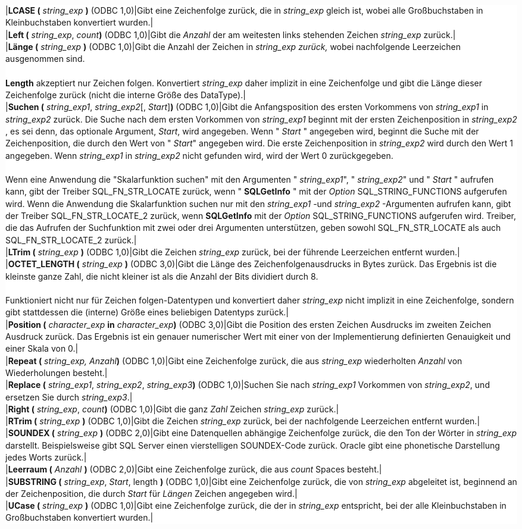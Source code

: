 |**LCASE (** _string_exp_ **)** (ODBC 1,0)|Gibt eine Zeichenfolge zurück, die in *string_exp* gleich ist, wobei alle Großbuchstaben in Kleinbuchstaben konvertiert wurden.|  
|**Left (** _string_exp_, _count_**)** (ODBC 1,0)|Gibt die *Anzahl* der am weitesten links stehenden Zeichen *string_exp* zurück.|  
|**Länge (** _string_exp_ **)** (ODBC 1,0)|Gibt die Anzahl der Zeichen in *string_exp zurück,* wobei nachfolgende Leerzeichen ausgenommen sind.<br /><br /> **Length** akzeptiert nur Zeichen folgen. Konvertiert *string_exp* daher implizit in eine Zeichenfolge und gibt die Länge dieser Zeichenfolge zurück (nicht die interne Größe des DataType).|  
|**Suchen (** _string_exp1_, *string_exp2*[, *Start*]**)** (ODBC 1,0)|Gibt die Anfangsposition des ersten Vorkommens von *string_exp1* in *string_exp2* zurück. Die Suche nach dem ersten Vorkommen von *string_exp1* beginnt mit der ersten Zeichenposition in *string_exp2* , es sei denn, das optionale Argument, *Start*, wird angegeben. Wenn " *Start* " angegeben wird, beginnt die Suche mit der Zeichenposition, die durch den Wert von " *Start*" angegeben wird. Die erste Zeichenposition in *string_exp2* wird durch den Wert 1 angegeben. Wenn *string_exp1* in *string_exp2* nicht gefunden wird, wird der Wert 0 zurückgegeben.<br /><br /> Wenn eine Anwendung die "Skalarfunktion suchen" mit den Argumenten " *string_exp1*", " *string_exp2*" und " *Start* " aufrufen kann, gibt der Treiber SQL_FN_STR_LOCATE zurück, wenn " **SQLGetInfo** " mit der *Option* SQL_STRING_FUNCTIONS aufgerufen wird. Wenn die Anwendung die Skalarfunktion suchen nur mit den *string_exp1* -und *string_exp2* -Argumenten aufrufen kann, gibt der Treiber SQL_FN_STR_LOCATE_2 zurück, wenn **SQLGetInfo** mit der *Option* SQL_STRING_FUNCTIONS aufgerufen wird. Treiber, die das Aufrufen der Suchfunktion mit zwei oder drei Argumenten unterstützen, geben sowohl SQL_FN_STR_LOCATE als auch SQL_FN_STR_LOCATE_2 zurück.|  
|**LTrim (** _string_exp_ **)** (ODBC 1,0)|Gibt die Zeichen *string_exp* zurück, bei der führende Leerzeichen entfernt wurden.|  
|**OCTET_LENGTH (** _string_exp_ **)** (ODBC 3,0)|Gibt die Länge des Zeichenfolgenausdrucks in Bytes zurück. Das Ergebnis ist die kleinste ganze Zahl, die nicht kleiner ist als die Anzahl der Bits dividiert durch 8.<br /><br /> Funktioniert nicht nur für Zeichen folgen-Datentypen und konvertiert daher *string_exp* nicht implizit in eine Zeichenfolge, sondern gibt stattdessen die (interne) Größe eines beliebigen Datentyps zurück.|  
|**Position (** _character_exp_ **in** _character_exp_**)** (ODBC 3,0)|Gibt die Position des ersten Zeichen Ausdrucks im zweiten Zeichen Ausdruck zurück. Das Ergebnis ist ein genauer numerischer Wert mit einer von der Implementierung definierten Genauigkeit und einer Skala von 0.|  
|**Repeat (** _string_exp,_ _Anzahl_**)** (ODBC 1,0)|Gibt eine Zeichenfolge zurück, die aus *string_exp* wiederholten *Anzahl* von Wiederholungen besteht.|  
|**Replace (** _string_exp1_, *string_exp2*, _string_exp3_**)** (ODBC 1,0)|Suchen Sie nach *string_exp1* Vorkommen von *string_exp2*, und ersetzen Sie durch *string_exp3*.|  
|**Right (** _string_exp_, _count_**)** (ODBC 1,0)|Gibt die ganz *Zahl* Zeichen *string_exp* zurück.|  
|**RTrim (** _string_exp_ **)** (ODBC 1,0)|Gibt die Zeichen *string_exp* zurück, bei der nachfolgende Leerzeichen entfernt wurden.|  
|**SOUNDEX (** _string_exp_ **)** (ODBC 2,0)|Gibt eine Datenquellen abhängige Zeichenfolge zurück, die den Ton der Wörter in *string_exp* darstellt. Beispielsweise gibt SQL Server einen vierstelligen SOUNDEX-Code zurück. Oracle gibt eine phonetische Darstellung jedes Worts zurück.|  
|**Leerraum (** _Anzahl_ **)** (ODBC 2,0)|Gibt eine Zeichenfolge zurück, die aus *count* Spaces besteht.|  
|**SUBSTRING (** _string_exp_, *Start*, length **)** (ODBC 1,0)|Gibt eine Zeichenfolge zurück, die von *string_exp* abgeleitet ist, beginnend an der Zeichenposition, die durch *Start* für *Längen* Zeichen angegeben wird.|  
|**UCase (** _string_exp_ **)** (ODBC 1,0)|Gibt eine Zeichenfolge zurück, die der in *string_exp* entspricht, bei der alle Kleinbuchstaben in Großbuchstaben konvertiert wurden.|
